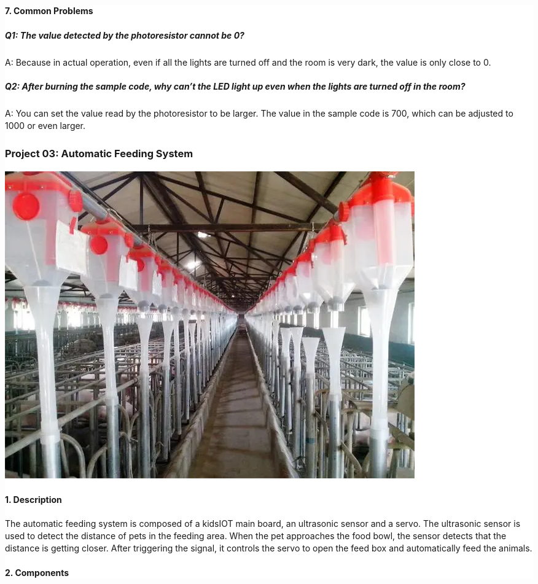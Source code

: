 #### 7. Common Problems　

##### Q1: The value detected by the photoresistor cannot be 0?

A: Because in actual operation, even if all the lights are turned off and the room is very dark, the value is only close to 0.

##### Q2: After burning the sample code, why can’t the LED light up even when the lights are turned off in the room?

A: You can set the value read by the photoresistor to be larger. The value in the sample code is 700, which can be adjusted to 1000 or even larger.



### Project 03:  Automatic Feeding System

![Img](./media/3-0.webp)

#### 1. Description

The automatic feeding system is composed of a kidsIOT main board, an ultrasonic sensor and a servo. The ultrasonic sensor is used to detect the distance of pets in the feeding area. When the pet approaches the food bowl, the sensor detects that the distance is getting closer. After triggering the signal, it controls the servo to open the feed box and automatically feed the animals.

#### 2. Components
